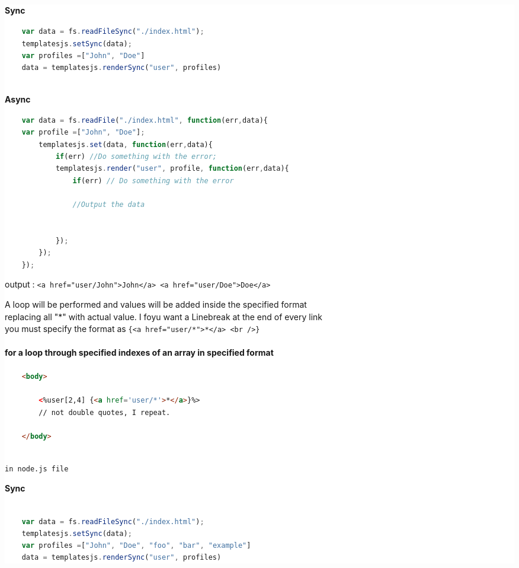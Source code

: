 **Sync**

```js
	var data = fs.readFileSync("./index.html");
	templatesjs.setSync(data);
	var profiles =["John", "Doe"]
	data = templatesjs.renderSync("user", profiles)
	
```

**Async**

```js
	var data = fs.readFile("./index.html", function(err,data){
	var profile =["John", "Doe"];
		templatesjs.set(data, function(err,data){
			if(err) //Do something with the error;
			templatesjs.render("user", profile, function(err,data){
				if(err) // Do something with the error
				
				//Output the data
				
				
			});
		});
	});

```


output : `<a href="user/John">John</a> <a href="user/Doe">Doe</a> `
	
A loop will be performed and values will be added inside the specified format  
replacing all "*" with actual value. I foyu want a Linebreak at the end of every link  
you must specify the format as `{<a href="user/*">*</a> <br />}` 

#### for a loop through specified indexes of an array in specified format
```html
	<body>
	
		<%user[2,4] {<a href='user/*'>*</a>}%>  
		// not double quotes, I repeat. 
		
	</body>
	
```
`in node.js file`

**Sync**


```js

	var data = fs.readFileSync("./index.html");
	templatesjs.setSync(data);
	var profiles =["John", "Doe", "foo", "bar", "example"]
	data = templatesjs.renderSync("user", profiles)

```
